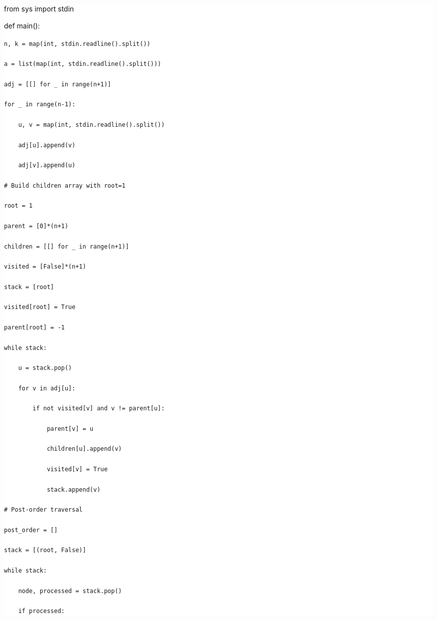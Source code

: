 from sys import stdin

def main():

    n, k = map(int, stdin.readline().split())

    a = list(map(int, stdin.readline().split()))

    adj = [[] for _ in range(n+1)]

    for _ in range(n-1):

        u, v = map(int, stdin.readline().split())

        adj[u].append(v)

        adj[v].append(u)

    # Build children array with root=1

    root = 1

    parent = [0]*(n+1)

    children = [[] for _ in range(n+1)]

    visited = [False]*(n+1)

    stack = [root]

    visited[root] = True

    parent[root] = -1

    while stack:

        u = stack.pop()

        for v in adj[u]:

            if not visited[v] and v != parent[u]:

                parent[v] = u

                children[u].append(v)

                visited[v] = True

                stack.append(v)

    # Post-order traversal

    post_order = []

    stack = [(root, False)]

    while stack:

        node, processed = stack.pop()

        if processed:
